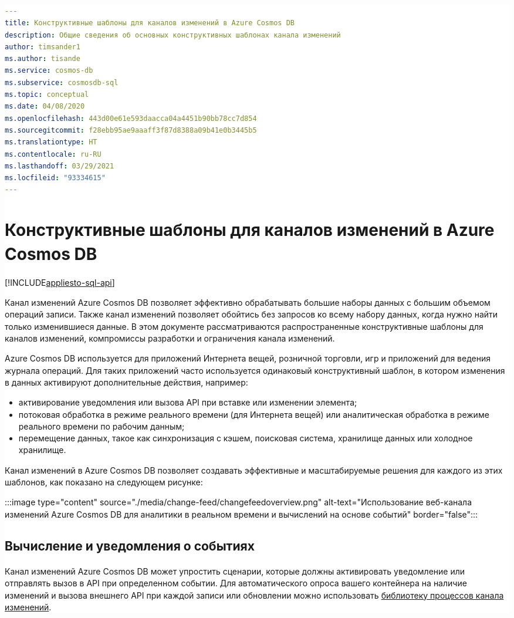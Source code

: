 ```yaml
---
title: Конструктивные шаблоны для каналов изменений в Azure Cosmos DB
description: Общие сведения об основных конструктивных шаблонах канала изменений
author: timsander1
ms.author: tisande
ms.service: cosmos-db
ms.subservice: cosmosdb-sql
ms.topic: conceptual
ms.date: 04/08/2020
ms.openlocfilehash: 443d00e61e593daacca04a4451b90bb78cc7d854
ms.sourcegitcommit: f28ebb95ae9aaaff3f87d8388a09b41e0b3445b5
ms.translationtype: HT
ms.contentlocale: ru-RU
ms.lasthandoff: 03/29/2021
ms.locfileid: "93334615"
---
```

# <a name="change-feed-design-patterns-in-azure-cosmos-db"></a>Конструктивные шаблоны для каналов изменений в Azure Cosmos DB
[!INCLUDE[appliesto-sql-api](includes/appliesto-sql-api.md)]

Канал изменений Azure Cosmos DB позволяет эффективно обрабатывать большие наборы данных с большим объемом операций записи. Также канал изменений позволяет обойтись без запросов ко всему набору данных, когда нужно найти только изменившиеся данные. В этом документе рассматриваются распространенные конструктивные шаблоны для каналов изменений, компромиссы разработки и ограничения канала изменений.

Azure Cosmos DB используется для приложений Интернета вещей, розничной торговли, игр и приложений для ведения журнала операций. Для таких приложений часто используется одинаковый конструктивный шаблон, в котором изменения в данных активируют дополнительные действия, например:

* активирование уведомления или вызова API при вставке или изменении элемента;
* потоковая обработка в режиме реального времени (для Интернета вещей) или аналитическая обработка в режиме реального времени по рабочим данным;
* перемещение данных, такое как синхронизация с кэшем, поисковая система, хранилище данных или холодное хранилище.

Канал изменений в Azure Cosmos DB позволяет создавать эффективные и масштабируемые решения для каждого из этих шаблонов, как показано на следующем рисунке:

:::image type="content" source="./media/change-feed/changefeedoverview.png" alt-text="Использование веб-канала изменений Azure Cosmos DB для аналитики в реальном времени и вычислений на основе событий" border="false":::

## <a name="event-computing-and-notifications"></a>Вычисление и уведомления о событиях

Канал изменений Azure Cosmos DB может упростить сценарии, которые должны активировать уведомление или отправлять вызов в API при определенном событии. Для автоматического опроса вашего контейнера на наличие изменений и вызова внешнего API при каждой записи или обновлении можно использовать [библиотеку процессов канала изменений](change-feed-processor.md).
